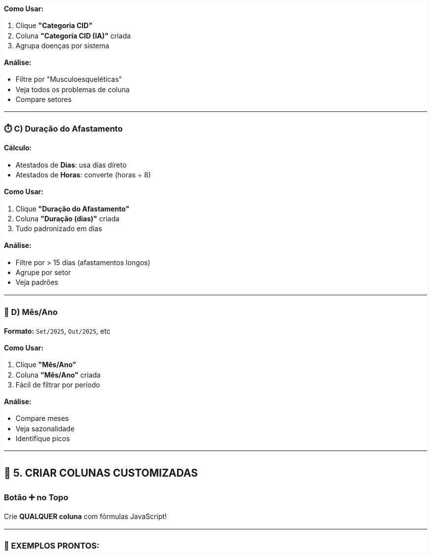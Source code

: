 **Como Usar:**
1. Clique **"Categoria CID"**
2. Coluna **"Categoria CID (IA)"** criada
3. Agrupa doenças por sistema

**Análise:**
- Filtre por "Musculoesqueléticas"
- Veja todos os problemas de coluna
- Compare setores

---

### **⏱️ C) Duração do Afastamento**

**Cálculo:**
- Atestados de **Dias**: usa dias direto
- Atestados de **Horas**: converte (horas ÷ 8)

**Como Usar:**
1. Clique **"Duração do Afastamento"**
2. Coluna **"Duração (dias)"** criada
3. Tudo padronizado em dias

**Análise:**
- Filtre por > 15 dias (afastamentos longos)
- Agrupe por setor
- Veja padrões

---

### **📅 D) Mês/Ano**

**Formato:** `Set/2025`, `Out/2025`, etc

**Como Usar:**
1. Clique **"Mês/Ano"**
2. Coluna **"Mês/Ano"** criada
3. Fácil de filtrar por período

**Análise:**
- Compare meses
- Veja sazonalidade
- Identifique picos

---

## 🔧 **5. CRIAR COLUNAS CUSTOMIZADAS**

### **Botão ➕ no Topo**

Crie **QUALQUER coluna** com fórmulas JavaScript!

---

### **📝 EXEMPLOS PRONTOS:**
